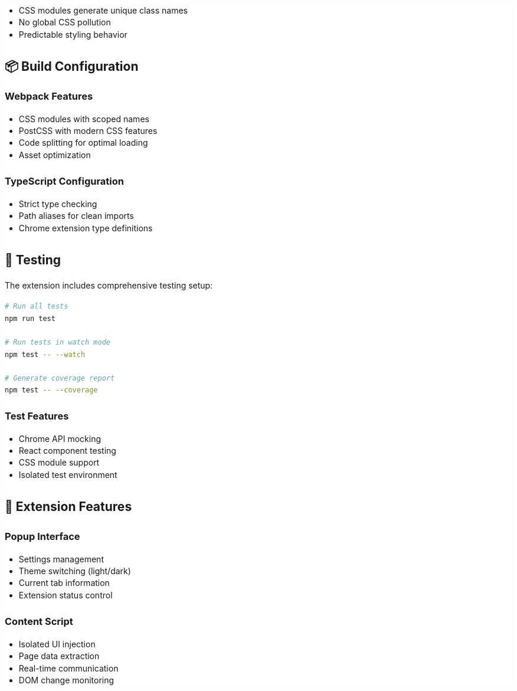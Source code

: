 - CSS modules generate unique class names
- No global CSS pollution
- Predictable styling behavior

## 📦 Build Configuration

### Webpack Features
- CSS modules with scoped names
- PostCSS with modern CSS features
- Code splitting for optimal loading
- Asset optimization

### TypeScript Configuration
- Strict type checking
- Path aliases for clean imports
- Chrome extension type definitions

## 🧪 Testing

The extension includes comprehensive testing setup:

```bash
# Run all tests
npm run test

# Run tests in watch mode
npm test -- --watch

# Generate coverage report
npm test -- --coverage
```

### Test Features
- Chrome API mocking
- React component testing
- CSS module support
- Isolated test environment

## 🔧 Extension Features

### Popup Interface
- Settings management
- Theme switching (light/dark)
- Current tab information
- Extension status control

### Content Script
- Isolated UI injection
- Page data extraction
- Real-time communication
- DOM change monitoring
